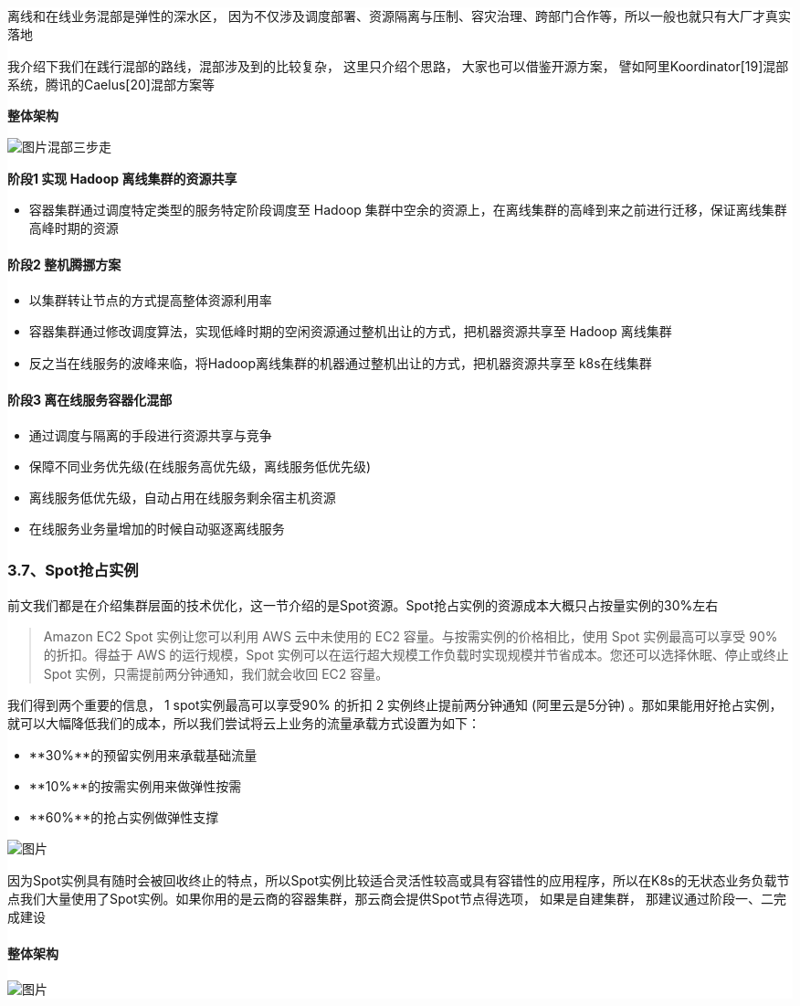 
离线和在线业务混部是弹性的深水区， 因为不仅涉及调度部署、资源隔离与压制、容灾治理、跨部门合作等，所以一般也就只有大厂才真实落地

我介绍下我们在践行混部的路线，混部涉及到的比较复杂， 这里只介绍个思路， 大家也可以借鉴开源方案， 譬如阿里Koordinator\[19\]混部系统，腾讯的Caelus\[20\]混部方案等

**整体架构** 

![图片](https://mmbiz.qpic.cn/mmbiz_png/NiaRMVKgfyf1OYoky0UOEkOXoWXy3oCo94Q86Biam9icjhnHaslknMsibxulHR98duBEV0FatZGlDPIib5p8QvBey8g/640?wx_fmt=png)混部三步走

**阶段1 实现 Hadoop 离线集群的资源共享**

-   容器集群通过调度特定类型的服务特定阶段调度至 Hadoop 集群中空余的资源上，在离线集群的高峰到来之前进行迁移，保证离线集群高峰时期的资源
    

#### **阶段2 整机腾挪方案**

-   以集群转让节点的方式提高整体资源利用率
    
-   容器集群通过修改调度算法，实现低峰时期的空闲资源通过整机出让的方式，把机器资源共享至 Hadoop 离线集群
    
-   反之当在线服务的波峰来临，将Hadoop离线集群的机器通过整机出让的方式，把机器资源共享至 k8s在线集群
    
      
    

#### **阶段3 离在线服务容器化混部**

-   通过调度与隔离的手段进行资源共享与竞争
    
-   保障不同业务优先级(在线服务高优先级，离线服务低优先级)
    
-   离线服务低优先级，自动占用在线服务剩余宿主机资源
    
-   在线服务业务量增加的时候自动驱逐离线服务
    

### 3.7、Spot抢占实例

前文我们都是在介绍集群层面的技术优化，这一节介绍的是Spot资源。Spot抢占实例的资源成本大概只占按量实例的30%左右

> Amazon EC2 Spot 实例让您可以利用 AWS 云中未使用的 EC2 容量。与按需实例的价格相比，使用 Spot 实例最高可以享受 90% 的折扣。得益于 AWS 的运行规模，Spot 实例可以在运行超大规模工作负载时实现规模并节省成本。您还可以选择休眠、停止或终止 Spot 实例，只需提前两分钟通知，我们就会收回 EC2 容量。

我们得到两个重要的信息， 1 spot实例最高可以享受90% 的折扣 2 实例终止提前两分钟通知 (阿里云是5分钟) 。那如果能用好抢占实例，就可以大幅降低我们的成本，所以我们尝试将云上业务的流量承载方式设置为如下：

-   **30%**的预留实例用来承载基础流量
    
-   **10%**的按需实例用来做弹性按需
    
-   **60%**的抢占实例做弹性支撑
    
      
    

![图片](https://mmbiz.qpic.cn/mmbiz_png/NiaRMVKgfyf1OYoky0UOEkOXoWXy3oCo9g1NaFMLW9lb6Qrxia4AG9Bvh14U2Jodw3iaiaGGW1yRfmiaZhicZt3ib4F7Q/640?wx_fmt=png)

因为Spot实例具有随时会被回收终止的特点，所以Spot实例比较适合灵活性较高或具有容错性的应用程序，所以在K8s的无状态业务负载节点我们大量使用了Spot实例。如果你用的是云商的容器集群，那云商会提供Spot节点得选项， 如果是自建集群， 那建议通过阶段一、二完成建设

#### **整体架构** 

![图片](https://mmbiz.qpic.cn/mmbiz_png/NiaRMVKgfyf1OYoky0UOEkOXoWXy3oCo9MXfj8nLmdxXxD9o3USBnAHOjY8S7OOicia3Vibbsf9GDicuj2FFLHbiaTEw/640?wx_fmt=png)
